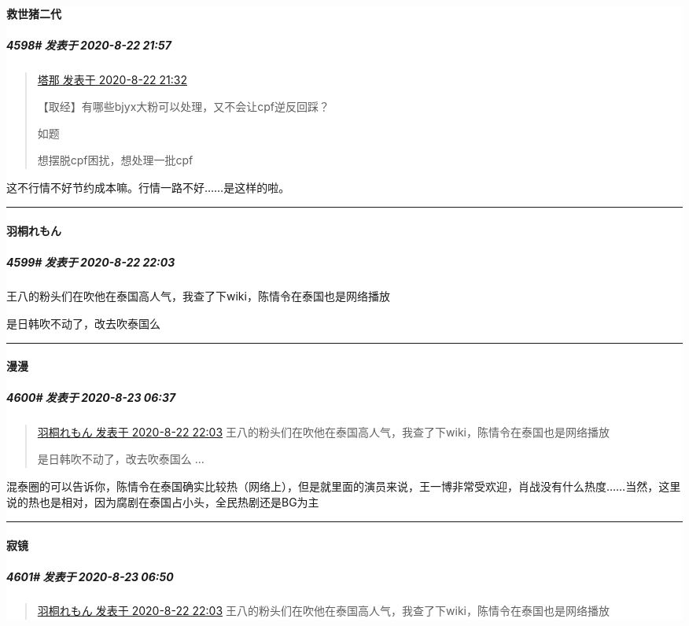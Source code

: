 ####  救世猪二代  
##### 4598#       发表于 2020-8-22 21:57



<blockquote><a href="httphttps://bbs.saraba1st.com/2b/forum.php?mod=redirect&amp;goto=findpost&amp;pid=48519747&amp;ptid=1944607" target="_blank">塔那 发表于 2020-8-22 21:32</a>

【取经】有哪些bjyx大粉可以处理，又不会让cpf逆反回踩？

如题

想摆脱cpf困扰，想处理一批cpf</blockquote>
这不行情不好节约成本嘛。行情一路不好……是这样的啦。







-----

####  羽桐れもん  
##### 4599#       发表于 2020-8-22 22:03




王八的粉头们在吹他在泰国高人气，我查了下wiki，陈情令在泰国也是网络播放

是日韩吹不动了，改去吹泰国么







-----

####  漫漫  
##### 4600#       发表于 2020-8-23 06:37



<blockquote><a href="httphttps://bbs.saraba1st.com/2b/forum.php?mod=redirect&amp;goto=findpost&amp;pid=48520077&amp;ptid=1944607" target="_blank">羽桐れもん 发表于 2020-8-22 22:03</a>
王八的粉头们在吹他在泰国高人气，我查了下wiki，陈情令在泰国也是网络播放

是日韩吹不动了，改去吹泰国么 ...</blockquote>
混泰圈的可以告诉你，陈情令在泰国确实比较热（网络上），但是就里面的演员来说，王一博非常受欢迎，肖战没有什么热度……当然，这里说的热也是相对，因为腐剧在泰国占小头，全民热剧还是BG为主







-----

####  寂镜  
##### 4601#       发表于 2020-8-23 06:50



<blockquote><a href="httphttps://bbs.saraba1st.com/2b/forum.php?mod=redirect&amp;goto=findpost&amp;pid=48520077&amp;ptid=1944607" target="_blank">羽桐れもん 发表于 2020-8-22 22:03</a>
王八的粉头们在吹他在泰国高人气，我查了下wiki，陈情令在泰国也是网络播放
